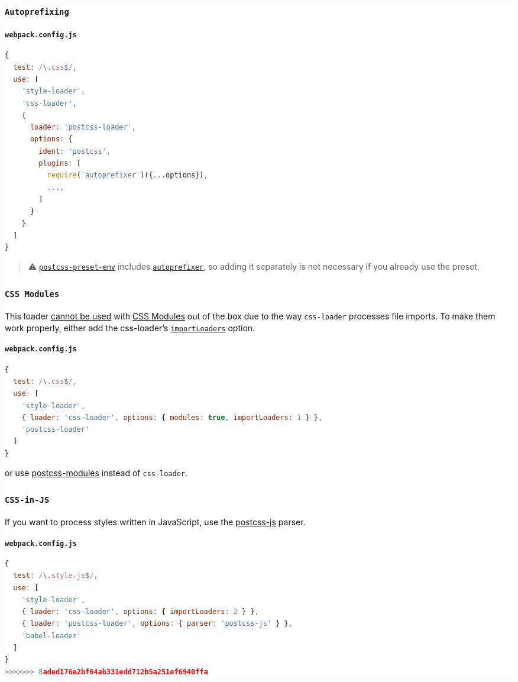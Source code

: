 ### `Autoprefixing`

**`webpack.config.js`**
```js
{
  test: /\.css$/,
  use: [
    'style-loader',
    'css-loader',
    {
      loader: 'postcss-loader',
      options: {
        ident: 'postcss',
        plugins: [
          require('autoprefixer')({...options}),
          ...,
        ]
      }
    }
  ]
}
```

> :warning: [`postcss-preset-env`](https://github.com/csstools/postcss-preset-env) includes [`autoprefixer`](https://github.com/postcss/autoprefixer), so adding it separately is not necessary if you already use the preset.

### `CSS Modules`

This loader [cannot be used] with [CSS Modules] out of the box due
to the way `css-loader` processes file imports. To make them work properly,
either add the css-loader’s [`importLoaders`] option.

**`webpack.config.js`**
```js
{
  test: /\.css$/,
  use: [
    'style-loader',
    { loader: 'css-loader', options: { modules: true, importLoaders: 1 } },
    'postcss-loader'
  ]
}
```

or use [postcss-modules] instead of `css-loader`.

[`importLoaders`]: https://github.com/webpack-contrib/css-loader#importloaders
[cannot be used]: https://github.com/webpack/css-loader/issues/137
[CSS Modules]: https://github.com/webpack/css-loader#css-modules
[postcss-modules]: https://github.com/css-modules/postcss-modules

### `CSS-in-JS`

If you want to process styles written in JavaScript, use the [postcss-js] parser.

[postcss-js]: https://github.com/postcss/postcss-js

**`webpack.config.js`**
```js
{
  test: /\.style.js$/,
  use: [
    'style-loader',
    { loader: 'css-loader', options: { importLoaders: 2 } },
    { loader: 'postcss-loader', options: { parser: 'postcss-js' } },
    'babel-loader'
  ]
}
>>>>>>> 8aded176e2bf64ab331edd712b5a251ef6940ffa
```


[supported config formats]: https://github.com/michael-ciniawsky/postcss-load-config#usage
[babel-plugin-add-module-exports]: https://github.com/59naga/babel-plugin-add-module-exports
[ExtractPlugin]: https://github.com/webpack-contrib/mini-css-extract-plugin
[npm]: https://img.shields.io/npm/v/postcss-loader.svg
[npm-url]: https://npmjs.com/package/postcss-loader
[node]: https://img.shields.io/node/v/postcss-loader.svg
[node-url]: https://nodejs.org
[deps]: https://david-dm.org/webpack-contrib/postcss-loader.svg
[deps-url]: https://david-dm.org/webpack-contrib/postcss-loader
[tests]: https://github.com/webpack-contrib/postcss-loader/workflows/postcss-loader/badge.svg
[tests-url]: https://github.com/webpack-contrib/postcss-loader/actions
[cover]: https://codecov.io/gh/webpack-contrib/postcss-loader/branch/master/graph/badge.svg
[cover-url]: https://codecov.io/gh/webpack-contrib/postcss-loader
[chat]: https://badges.gitter.im/webpack/webpack.svg
[chat-url]: https://gitter.im/webpack/webpack
[chat-postcss]: https://badges.gitter.im/postcss/postcss.svg
[chat-postcss-url]: https://gitter.im/postcss/postcss
[size]: https://packagephobia.now.sh/badge?p=postcss-loader
[size-url]: https://packagephobia.now.sh/result?p=postcss-loader
[npm]: https://img.shields.io/npm/v/postcss-loader.svg
[npm-url]: https://npmjs.com/package/postcss-loader
[node]: https://img.shields.io/node/v/postcss-loader.svg
[node-url]: https://nodejs.org
[deps]: https://david-dm.org/postcss/postcss-loader.svg
[deps-url]: https://david-dm.org/postcss/postcss-loader
[tests]: https://img.shields.io/travis/postcss/postcss-loader.svg
[tests-url]: https://travis-ci.org/postcss/postcss-loader
[cover]: https://coveralls.io/repos/github/postcss/postcss-loader/badge.svg
[cover-url]: https://coveralls.io/github/postcss/postcss-loader
[chat]: https://badges.gitter.im/postcss/postcss.svg
[chat-url]: https://gitter.im/postcss/postcss